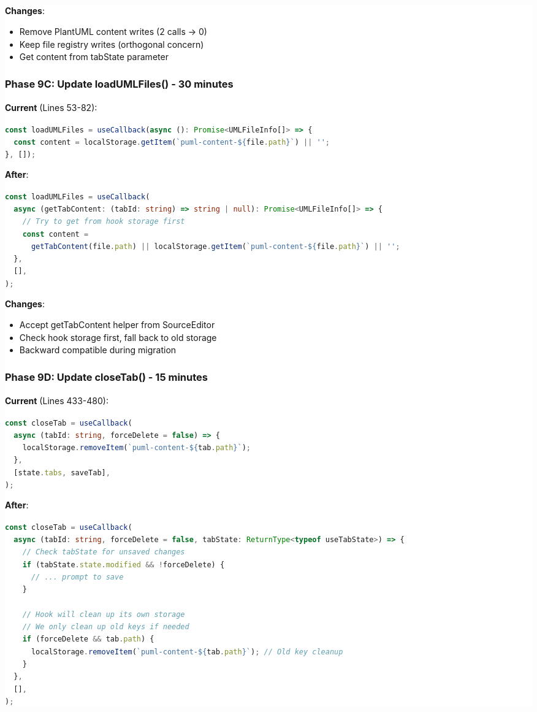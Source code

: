 **Changes**:

- Remove PlantUML content writes (2 calls → 0)
- Keep file registry writes (orthogonal concern)
- Get content from tabState parameter

### Phase 9C: Update loadUMLFiles() - 30 minutes

**Current** (Lines 53-82):

```typescript
const loadUMLFiles = useCallback(async (): Promise<UMLFileInfo[]> => {
  const content = localStorage.getItem(`puml-content-${file.path}`) || '';
}, []);
```

**After**:

```typescript
const loadUMLFiles = useCallback(
  async (getTabContent: (tabId: string) => string | null): Promise<UMLFileInfo[]> => {
    // Try to get from hook storage first
    const content =
      getTabContent(file.path) || localStorage.getItem(`puml-content-${file.path}`) || '';
  },
  [],
);
```

**Changes**:

- Accept getTabContent helper from SourceEditor
- Check hook storage first, fall back to old storage
- Backward compatible during migration

### Phase 9D: Update closeTab() - 15 minutes

**Current** (Lines 433-480):

```typescript
const closeTab = useCallback(
  async (tabId: string, forceDelete = false) => {
    localStorage.removeItem(`puml-content-${tab.path}`);
  },
  [state.tabs, saveTab],
);
```

**After**:

```typescript
const closeTab = useCallback(
  async (tabId: string, forceDelete = false, tabState: ReturnType<typeof useTabState>) => {
    // Check tabState for unsaved changes
    if (tabState.state.modified && !forceDelete) {
      // ... prompt to save
    }

    // Hook will clean up its own storage
    // We only clean up old keys if needed
    if (forceDelete && tab.path) {
      localStorage.removeItem(`puml-content-${tab.path}`); // Old key cleanup
    }
  },
  [],
);
```
